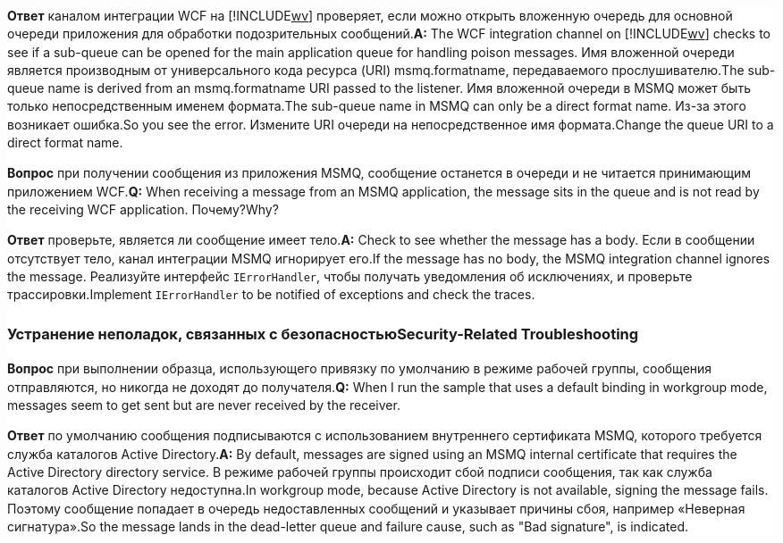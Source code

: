  <span data-ttu-id="2a859-200">**Ответ** каналом интеграции WCF на [!INCLUDE[wv](../../../../includes/wv-md.md)] проверяет, если можно открыть вложенную очередь для основной очереди приложения для обработки подозрительных сообщений.</span><span class="sxs-lookup"><span data-stu-id="2a859-200">**A:** The WCF integration channel on [!INCLUDE[wv](../../../../includes/wv-md.md)] checks to see if a sub-queue can be opened for the main application queue for handling poison messages.</span></span> <span data-ttu-id="2a859-201">Имя вложенной очереди является производным от универсального кода ресурса (URI) msmq.formatname, передаваемого прослушивателю.</span><span class="sxs-lookup"><span data-stu-id="2a859-201">The sub-queue name is derived from an msmq.formatname URI passed to the listener.</span></span> <span data-ttu-id="2a859-202">Имя вложенной очереди в MSMQ может быть только непосредственным именем формата.</span><span class="sxs-lookup"><span data-stu-id="2a859-202">The sub-queue name in MSMQ can only be a direct format name.</span></span> <span data-ttu-id="2a859-203">Из-за этого возникает ошибка.</span><span class="sxs-lookup"><span data-stu-id="2a859-203">So you see the error.</span></span> <span data-ttu-id="2a859-204">Измените URI очереди на непосредственное имя формата.</span><span class="sxs-lookup"><span data-stu-id="2a859-204">Change the queue URI to a direct format name.</span></span>  
  
 <span data-ttu-id="2a859-205">**Вопрос** при получении сообщения из приложения MSMQ, сообщение останется в очереди и не читается принимающим приложением WCF.</span><span class="sxs-lookup"><span data-stu-id="2a859-205">**Q:** When receiving a message from an MSMQ application, the message sits in the queue and is not read by the receiving WCF application.</span></span> <span data-ttu-id="2a859-206">Почему?</span><span class="sxs-lookup"><span data-stu-id="2a859-206">Why?</span></span>  
  
 <span data-ttu-id="2a859-207">**Ответ** проверьте, является ли сообщение имеет тело.</span><span class="sxs-lookup"><span data-stu-id="2a859-207">**A:** Check to see whether the message has a body.</span></span> <span data-ttu-id="2a859-208">Если в сообщении отсутствует тело, канал интеграции MSMQ игнорирует его.</span><span class="sxs-lookup"><span data-stu-id="2a859-208">If the message has no body, the MSMQ integration channel ignores the message.</span></span> <span data-ttu-id="2a859-209">Реализуйте интерфейс `IErrorHandler`, чтобы получать уведомления об исключениях, и проверьте трассировки.</span><span class="sxs-lookup"><span data-stu-id="2a859-209">Implement `IErrorHandler` to be notified of exceptions and check the traces.</span></span>  
  
### <a name="security-related-troubleshooting"></a><span data-ttu-id="2a859-210">Устранение неполадок, связанных с безопасностью</span><span class="sxs-lookup"><span data-stu-id="2a859-210">Security-Related Troubleshooting</span></span>  
 <span data-ttu-id="2a859-211">**Вопрос** при выполнении образца, использующего привязку по умолчанию в режиме рабочей группы, сообщения отправляются, но никогда не доходят до получателя.</span><span class="sxs-lookup"><span data-stu-id="2a859-211">**Q:** When I run the sample that uses a default binding in workgroup mode, messages seem to get sent but are never received by the receiver.</span></span>  
  
 <span data-ttu-id="2a859-212">**Ответ** по умолчанию сообщения подписываются с использованием внутреннего сертификата MSMQ, которого требуется служба каталогов Active Directory.</span><span class="sxs-lookup"><span data-stu-id="2a859-212">**A:** By default, messages are signed using an MSMQ internal certificate that requires the Active Directory directory service.</span></span> <span data-ttu-id="2a859-213">В режиме рабочей группы происходит сбой подписи сообщения, так как служба каталогов Active Directory недоступна.</span><span class="sxs-lookup"><span data-stu-id="2a859-213">In workgroup mode, because Active Directory is not available, signing the message fails.</span></span> <span data-ttu-id="2a859-214">Поэтому сообщение попадает в очередь недоставленных сообщений и указывает причины сбоя, например «Неверная сигнатура».</span><span class="sxs-lookup"><span data-stu-id="2a859-214">So the message lands in the dead-letter queue and failure cause, such as "Bad signature", is indicated.</span></span>  
  